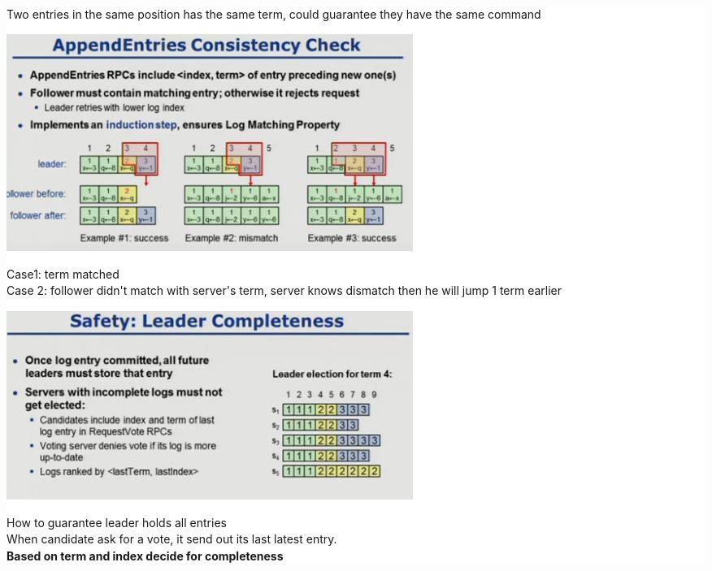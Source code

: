 
Two entries in the same position has the same term, could guarantee they have the same command  

<img src="resources/pictures/raft_john_12.png" alt="raft_john_12" width="500"/>  <br/>

Case1: term matched  
Case 2: follower didn't match with server's term, server knows dismatch then he will jump 1 term earlier  

<img src="resources/pictures/raft_john_13.png" alt="raft_john_13" width="500"/>  <br/>

How to guarantee leader holds all entries  
When candidate ask for a vote, it send out its last latest entry.  
**Based on term and index decide for completeness**  